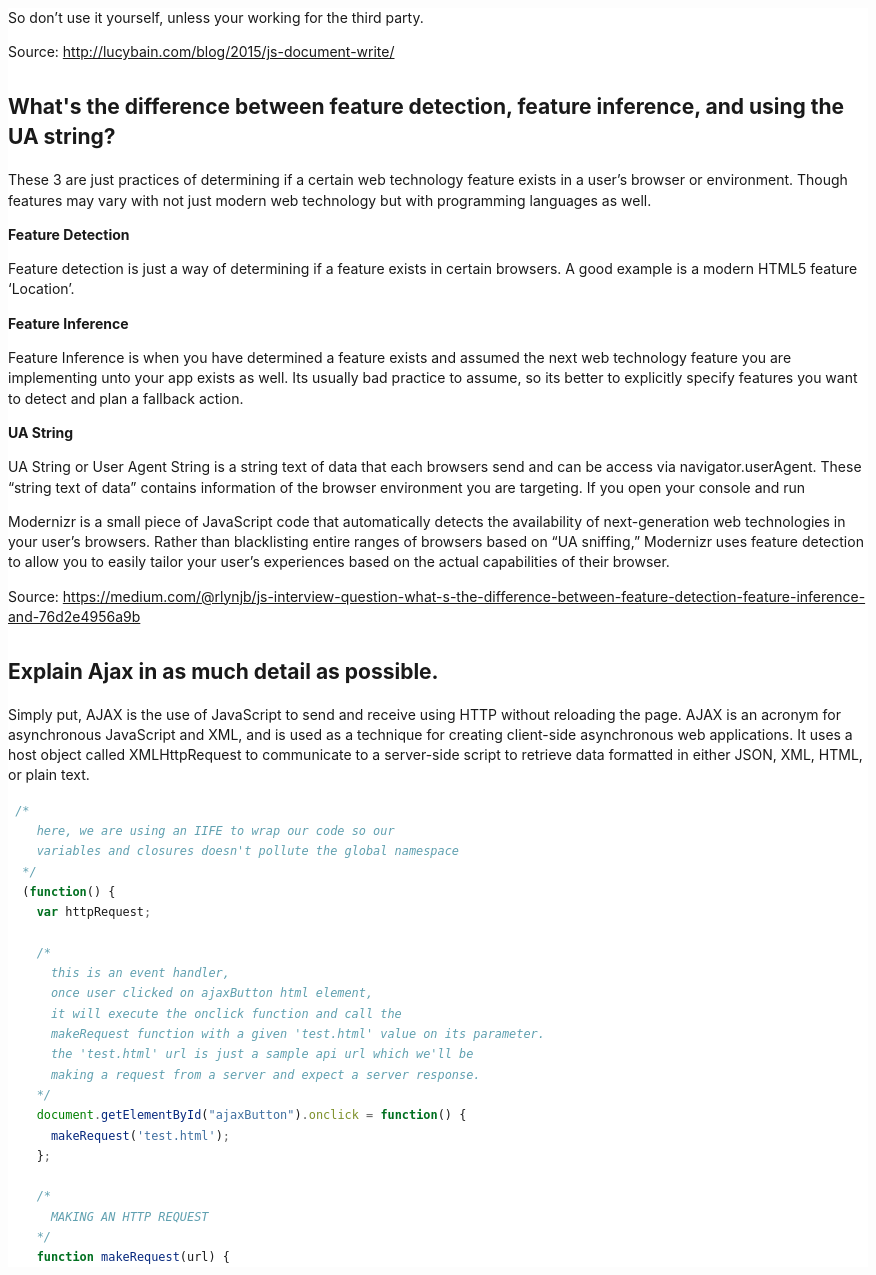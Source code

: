 So don’t use it yourself, unless your working for the third party.

Source: http://lucybain.com/blog/2015/js-document-write/

## What's the difference between feature detection, feature inference, and using the UA string?

These 3 are just practices of determining if a certain web technology feature exists in a user’s browser or environment. Though features may vary with not just modern web technology but with programming languages as well.

**Feature Detection**

Feature detection is just a way of determining if a feature exists in certain browsers. A good example is a modern HTML5 feature ‘Location’.

**Feature Inference**

Feature Inference is when you have determined a feature exists and assumed the next web technology feature you are implementing unto your app exists as well. Its usually bad practice to assume, so its better to explicitly specify features you want to detect and plan a fallback action.

**UA String**

UA String or User Agent String is a string text of data that each browsers send and can be access via navigator.userAgent. These “string text of data” contains information of the browser environment you are targeting.
If you open your console and run

Modernizr is a small piece of JavaScript code that automatically detects the availability of next-generation web technologies in your user’s browsers. Rather than blacklisting entire ranges of browsers based on “UA sniffing,” Modernizr uses feature detection to allow you to easily tailor your user’s experiences based on the actual capabilities of their browser.

Source: https://medium.com/@rlynjb/js-interview-question-what-s-the-difference-between-feature-detection-feature-inference-and-76d2e4956a9b

## Explain Ajax in as much detail as possible.

Simply put, AJAX is the use of JavaScript to send and receive using HTTP without reloading the page. AJAX is an acronym for asynchronous JavaScript and XML, and is used as a technique for creating client-side asynchronous web applications. It uses a host object called XMLHttpRequest to communicate to a server-side script to retrieve data formatted in either JSON, XML, HTML, or plain text. 

```javascript
 /*
    here, we are using an IIFE to wrap our code so our
    variables and closures doesn't pollute the global namespace
  */
  (function() {
    var httpRequest;

    /*
      this is an event handler,
      once user clicked on ajaxButton html element,
      it will execute the onclick function and call the
      makeRequest function with a given 'test.html' value on its parameter.
      the 'test.html' url is just a sample api url which we'll be
      making a request from a server and expect a server response.
    */
    document.getElementById("ajaxButton").onclick = function() {
      makeRequest('test.html');
    };

    /*
      MAKING AN HTTP REQUEST
    */
    function makeRequest(url) {
```